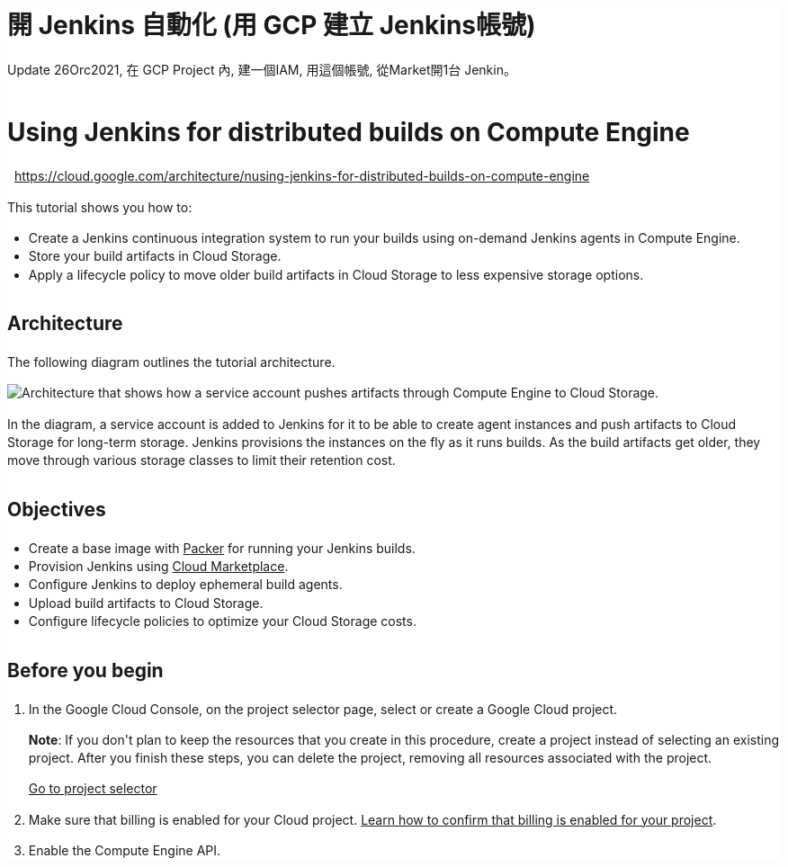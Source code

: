 # 開 Jenkins 自動化 (用 GCP 建立 Jenkins帳號)

Update 26Orc2021, 在 GCP Project 內, 建一個IAM, 用這個帳號, 從Market開1台 Jenkin。


Using Jenkins for distributed builds on Compute Engine
======================================================

 
https://cloud.google.com/architecture/nusing-jenkins-for-distributed-builds-on-compute-engine

This tutorial shows you how to:

*   Create a Jenkins continuous integration system to run your builds using on-demand Jenkins agents in Compute Engine.
*   Store your build artifacts in Cloud Storage.
*   Apply a lifecycle policy to move older build artifacts in Cloud Storage to less expensive storage options.

Architecture
------------

The following diagram outlines the tutorial architecture.

![Architecture that shows how a service account pushes artifacts through Compute Engine to Cloud Storage.](https://cloud.google.com/architecture/images/jenkins-ce-architecture.svg)

In the diagram, a service account is added to Jenkins for it to be able to create agent instances and push artifacts to Cloud Storage for long-term storage. Jenkins provisions the instances on the fly as it runs builds. As the build artifacts get older, they move through various storage classes to limit their retention cost.

Objectives
----------

*   Create a base image with [Packer](https://www.packer.io/docs) for running your Jenkins builds.
*   Provision Jenkins using [Cloud Marketplace](https://cloud.google.com/marketplace/docs).
*   Configure Jenkins to deploy ephemeral build agents.
*   Upload build artifacts to Cloud Storage.
*   Configure lifecycle policies to optimize your Cloud Storage costs.

Before you begin
----------------

1.  In the Google Cloud Console, on the project selector page, select or create a Google Cloud project.
    
    **Note**: If you don't plan to keep the resources that you create in this procedure, create a project instead of selecting an existing project. After you finish these steps, you can delete the project, removing all resources associated with the project.
    
    [Go to project selector](https://console.cloud.google.com/projectselector2/home/dashboard)
    
2.  Make sure that billing is enabled for your Cloud project. [Learn how to confirm that billing is enabled for your project](https://cloud.google.com/billing/docs/how-to/modify-project#confirm_billing_is_enabled_on_a_project).
    
3.  Enable the Compute Engine API.
    